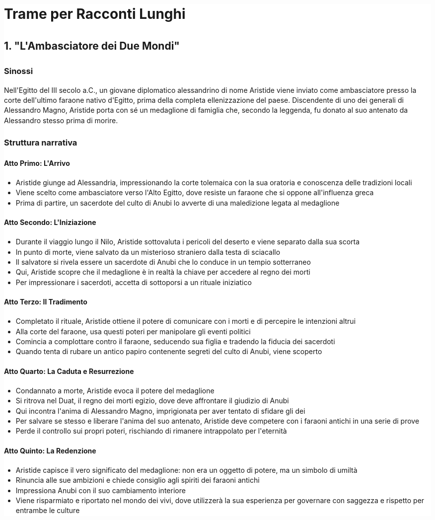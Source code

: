 # Trame per Racconti Lunghi

## 1. "L'Ambasciatore dei Due Mondi"

### Sinossi
Nell'Egitto del III secolo a.C., un giovane diplomatico alessandrino di nome Aristide viene inviato come ambasciatore presso la corte dell'ultimo faraone nativo d'Egitto, prima della completa ellenizzazione del paese. Discendente di uno dei generali di Alessandro Magno, Aristide porta con sé un medaglione di famiglia che, secondo la leggenda, fu donato al suo antenato da Alessandro stesso prima di morire.

### Struttura narrativa

#### Atto Primo: L'Arrivo
- Aristide giunge ad Alessandria, impressionando la corte tolemaica con la sua oratoria e conoscenza delle tradizioni locali
- Viene scelto come ambasciatore verso l'Alto Egitto, dove resiste un faraone che si oppone all'influenza greca
- Prima di partire, un sacerdote del culto di Anubi lo avverte di una maledizione legata al medaglione

#### Atto Secondo: L'Iniziazione
- Durante il viaggio lungo il Nilo, Aristide sottovaluta i pericoli del deserto e viene separato dalla sua scorta
- In punto di morte, viene salvato da un misterioso straniero dalla testa di sciacallo
- Il salvatore si rivela essere un sacerdote di Anubi che lo conduce in un tempio sotterraneo
- Qui, Aristide scopre che il medaglione è in realtà la chiave per accedere al regno dei morti
- Per impressionare i sacerdoti, accetta di sottoporsi a un rituale iniziatico

#### Atto Terzo: Il Tradimento
- Completato il rituale, Aristide ottiene il potere di comunicare con i morti e di percepire le intenzioni altrui
- Alla corte del faraone, usa questi poteri per manipolare gli eventi politici
- Comincia a complottare contro il faraone, seducendo sua figlia e tradendo la fiducia dei sacerdoti
- Quando tenta di rubare un antico papiro contenente segreti del culto di Anubi, viene scoperto

#### Atto Quarto: La Caduta e Resurrezione
- Condannato a morte, Aristide evoca il potere del medaglione
- Si ritrova nel Duat, il regno dei morti egizio, dove deve affrontare il giudizio di Anubi
- Qui incontra l'anima di Alessandro Magno, imprigionata per aver tentato di sfidare gli dei
- Per salvare se stesso e liberare l'anima del suo antenato, Aristide deve competere con i faraoni antichi in una serie di prove
- Perde il controllo sui propri poteri, rischiando di rimanere intrappolato per l'eternità

#### Atto Quinto: La Redenzione
- Aristide capisce il vero significato del medaglione: non era un oggetto di potere, ma un simbolo di umiltà
- Rinuncia alle sue ambizioni e chiede consiglio agli spiriti dei faraoni antichi
- Impressiona Anubi con il suo cambiamento interiore
- Viene risparmiato e riportato nel mondo dei vivi, dove utilizzerà la sua esperienza per governare con saggezza e rispetto per entrambe le culture
